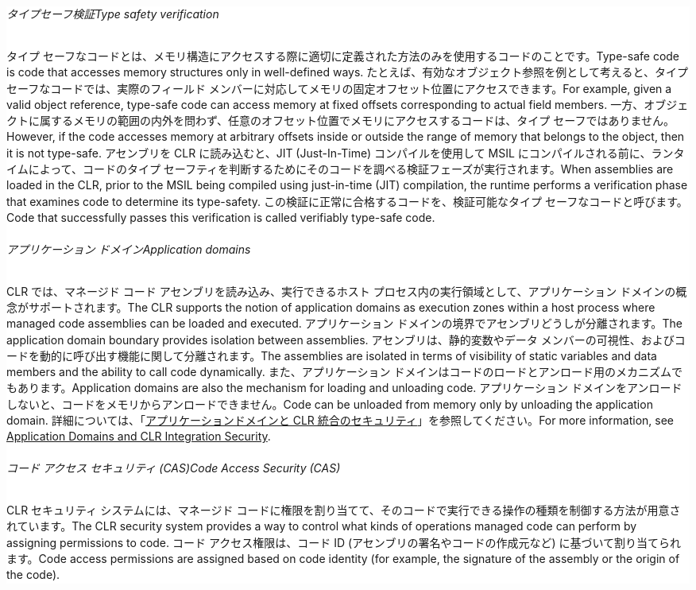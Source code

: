 ###### <a name="type-safety-verification"></a><span data-ttu-id="3b772-150">タイプセーフ検証</span><span class="sxs-lookup"><span data-stu-id="3b772-150">Type safety verification</span></span>  
 <span data-ttu-id="3b772-151">タイプ セーフなコードとは、メモリ構造にアクセスする際に適切に定義された方法のみを使用するコードのことです。</span><span class="sxs-lookup"><span data-stu-id="3b772-151">Type-safe code is code that accesses memory structures only in well-defined ways.</span></span> <span data-ttu-id="3b772-152">たとえば、有効なオブジェクト参照を例として考えると、タイプ セーフなコードでは、実際のフィールド メンバーに対応してメモリの固定オフセット位置にアクセスできます。</span><span class="sxs-lookup"><span data-stu-id="3b772-152">For example, given a valid object reference, type-safe code can access memory at fixed offsets corresponding to actual field members.</span></span> <span data-ttu-id="3b772-153">一方、オブジェクトに属するメモリの範囲の内外を問わず、任意のオフセット位置でメモリにアクセスするコードは、タイプ セーフではありません。</span><span class="sxs-lookup"><span data-stu-id="3b772-153">However, if the code accesses memory at arbitrary offsets inside or outside the range of memory that belongs to the object, then it is not type-safe.</span></span> <span data-ttu-id="3b772-154">アセンブリを CLR に読み込むと、JIT (Just-In-Time) コンパイルを使用して MSIL にコンパイルされる前に、ランタイムによって、コードのタイプ セーフティを判断するためにそのコードを調べる検証フェーズが実行されます。</span><span class="sxs-lookup"><span data-stu-id="3b772-154">When assemblies are loaded in the CLR, prior to the MSIL being compiled using just-in-time (JIT) compilation, the runtime performs a verification phase that examines code to determine its type-safety.</span></span> <span data-ttu-id="3b772-155">この検証に正常に合格するコードを、検証可能なタイプ セーフなコードと呼びます。</span><span class="sxs-lookup"><span data-stu-id="3b772-155">Code that successfully passes this verification is called verifiably type-safe code.</span></span>  
  
###### <a name="application-domains"></a><span data-ttu-id="3b772-156">アプリケーション ドメイン</span><span class="sxs-lookup"><span data-stu-id="3b772-156">Application domains</span></span>  
 <span data-ttu-id="3b772-157">CLR では、マネージド コード アセンブリを読み込み、実行できるホスト プロセス内の実行領域として、アプリケーション ドメインの概念がサポートされます。</span><span class="sxs-lookup"><span data-stu-id="3b772-157">The CLR supports the notion of application domains as execution zones within a host process where managed code assemblies can be loaded and executed.</span></span> <span data-ttu-id="3b772-158">アプリケーション ドメインの境界でアセンブリどうしが分離されます。</span><span class="sxs-lookup"><span data-stu-id="3b772-158">The application domain boundary provides isolation between assemblies.</span></span> <span data-ttu-id="3b772-159">アセンブリは、静的変数やデータ メンバーの可視性、およびコードを動的に呼び出す機能に関して分離されます。</span><span class="sxs-lookup"><span data-stu-id="3b772-159">The assemblies are isolated in terms of visibility of static variables and data members and the ability to call code dynamically.</span></span> <span data-ttu-id="3b772-160">また、アプリケーション ドメインはコードのロードとアンロード用のメカニズムでもあります。</span><span class="sxs-lookup"><span data-stu-id="3b772-160">Application domains are also the mechanism for loading and unloading code.</span></span> <span data-ttu-id="3b772-161">アプリケーション ドメインをアンロードしないと、コードをメモリからアンロードできません。</span><span class="sxs-lookup"><span data-stu-id="3b772-161">Code can be unloaded from memory only by unloading the application domain.</span></span> <span data-ttu-id="3b772-162">詳細については、「[アプリケーションドメインと CLR 統合のセキュリティ](../../database-engine/dev-guide/application-domains-and-clr-integration-security.md)」を参照してください。</span><span class="sxs-lookup"><span data-stu-id="3b772-162">For more information, see [Application Domains and CLR Integration Security](../../database-engine/dev-guide/application-domains-and-clr-integration-security.md).</span></span>  
  
###### <a name="code-access-security-cas"></a><span data-ttu-id="3b772-163">コード アクセス セキュリティ (CAS)</span><span class="sxs-lookup"><span data-stu-id="3b772-163">Code Access Security (CAS)</span></span>  
 <span data-ttu-id="3b772-164">CLR セキュリティ システムには、マネージド コードに権限を割り当てて、そのコードで実行できる操作の種類を制御する方法が用意されています。</span><span class="sxs-lookup"><span data-stu-id="3b772-164">The CLR security system provides a way to control what kinds of operations managed code can perform by assigning permissions to code.</span></span> <span data-ttu-id="3b772-165">コード アクセス権限は、コード ID (アセンブリの署名やコードの作成元など) に基づいて割り当てられます。</span><span class="sxs-lookup"><span data-stu-id="3b772-165">Code access permissions are assigned based on code identity (for example, the signature of the assembly or the origin of the code).</span></span>  
  